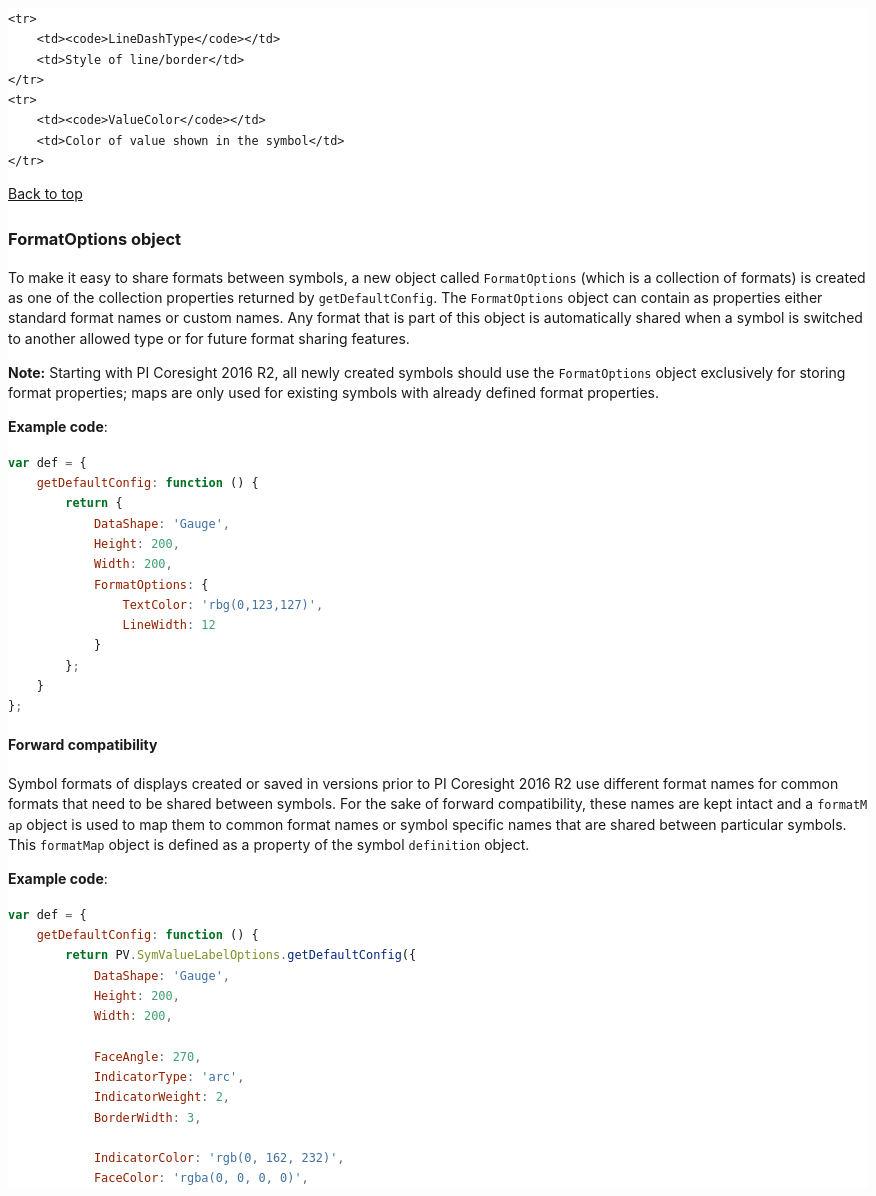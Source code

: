     <tr>
        <td><code>LineDashType</code></td>
        <td>Style of line/border</td>
    </tr>
    <tr>
        <td><code>ValueColor</code></td>
        <td>Color of value shown in the symbol</td>
    </tr>
</table>

[Back to top](#top)

<a id="17"></a>
### FormatOptions object 

To make it easy to share formats between symbols, a new object called `FormatOptions` (which is a collection of formats) is created as one of the collection properties returned by `getDefaultConfig`. The `FormatOptions` object can contain as properties either standard format names or custom names. Any format that is part of this object is automatically shared when a symbol is switched to another allowed type or for future format sharing features. 

**Note:** Starting with PI Coresight 2016 R2, all newly created symbols should use the `FormatOptions` object exclusively for storing format properties; maps are only used for existing symbols with already defined format properties.

**Example code**:

```javascript
var def = {
    getDefaultConfig: function () {
        return {
            DataShape: 'Gauge',
            Height: 200,
            Width: 200,
            FormatOptions: {
                TextColor: 'rbg(0,123,127)',
                LineWidth: 12
            }
        };
    }
};
```

#### Forward compatibility 

Symbol formats of displays created or saved in versions prior to PI Coresight 2016 R2 use different format names for common formats that need to be shared between symbols. For the sake of forward compatibility, these names are kept intact and a `formatMap` object is used to map them to common format names or symbol specific names that are shared between particular symbols. This `formatMap` object is defined as a property of the symbol `definition` object.

**Example code**:

```javascript
var def = {
    getDefaultConfig: function () {
        return PV.SymValueLabelOptions.getDefaultConfig({
            DataShape: 'Gauge',
            Height: 200,
            Width: 200,

            FaceAngle: 270,
            IndicatorType: 'arc',
            IndicatorWeight: 2,
            BorderWidth: 3,

            IndicatorColor: 'rgb(0, 162, 232)',
            FaceColor: 'rgba(0, 0, 0, 0)',
```